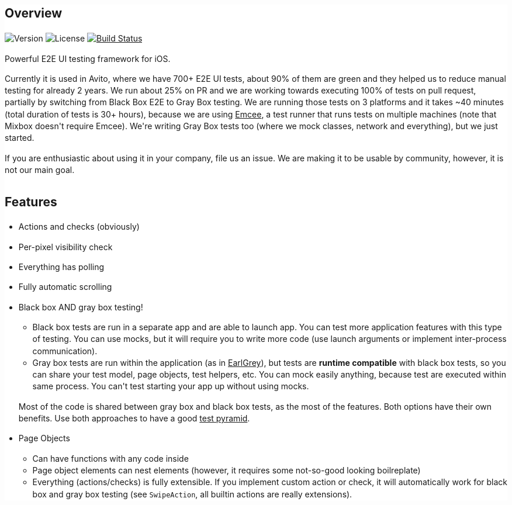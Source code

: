 ## Overview

![Version](https://cocoapod-badges.herokuapp.com/v/MixboxFoundation/badge.png)
![License](https://img.shields.io/badge/license-MIT-blue.svg)
[![Build Status](https://travis-ci.org/avito-tech/Mixbox.svg?branch=master)](https://travis-ci.org/avito-tech/Mixbox)

Powerful E2E UI testing framework for iOS.

Currently it is used in Avito, where we have 700+ E2E UI tests, about 90% of them are green and they helped us to reduce
manual testing for already 2 years. We run about 25% on PR and we are working towards executing 100% of tests on pull request, partially by switching from Black Box E2E to Gray Box testing. We are running those tests on 3 platforms and it takes ~40 minutes (total duration of tests is 30+ hours), because we are using [Emcee](https://github.com/avito-tech/Emcee), a test runner that runs tests on multiple machines (note that Mixbox doesn't require Emcee). We're writing Gray Box tests too (where we mock classes, network and everything), but we just started.

If you are enthusiastic about using it in your company, file us an issue. We are making it to be usable by community,
however, it is not our main goal.

## Features

- Actions and checks (obviously)
- Per-pixel visibility check
- Everything has polling
- Fully automatic scrolling
- Black box AND gray box testing!
    - Black box tests are run in a separate app and are able to launch app. You can test more application features with
      this type of testing. You can use mocks, but it will require you to write more code (use launch arguments or 
      implement inter-process communication).
    - Gray box tests are run within the application (as in [EarlGrey](https://github.com/google/EarlGrey)), but tests 
      are **runtime compatible** with black box tests, so you can share your test model, page objects, test helpers,
      etc. You can mock easily anything, because test are executed within same process. You can't test starting your app 
      up without using mocks.
    
    Most of the code is shared between gray box and black box tests, as the most of the features. Both options have
    their own benefits. Use both approaches to have a good [test pyramid](https://martinfowler.com/bliki/TestPyramid.html).
    
- Page Objects
    - Can have functions with any code inside
    - Page object elements can nest elements (however, it requires some not-so-good looking boilreplate)
    - Everything (actions/checks) is fully extensible. If you implement custom action or check, it will automatically
      work for black box and gray box testing (see `SwipeAction`, all builtin actions are really extensions).
    
